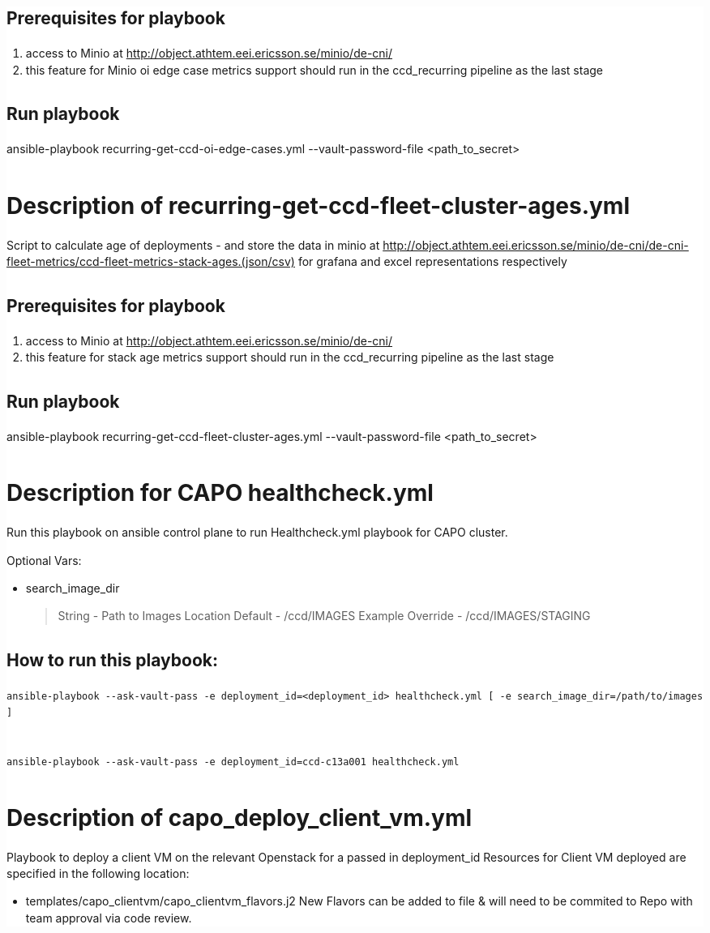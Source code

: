 ## Prerequisites for playbook
1. access to Minio at http://object.athtem.eei.ericsson.se/minio/de-cni/
3. this feature for Minio oi edge case metrics support should run in the ccd_recurring pipeline as the last stage

## Run playbook

   ansible-playbook recurring-get-ccd-oi-edge-cases.yml --vault-password-file <path_to_secret>

# Description of recurring-get-ccd-fleet-cluster-ages.yml
  Script to calculate age of deployments - and store the data in minio at http://object.athtem.eei.ericsson.se/minio/de-cni/de-cni-fleet-metrics/ccd-fleet-metrics-stack-ages.(json/csv) for grafana and excel representations respectively

## Prerequisites for playbook
1. access to Minio at http://object.athtem.eei.ericsson.se/minio/de-cni/
3. this feature for stack age metrics support should run in the ccd_recurring pipeline as the last stage

## Run playbook

   ansible-playbook recurring-get-ccd-fleet-cluster-ages.yml --vault-password-file <path_to_secret>


# Description for CAPO healthcheck.yml
Run this playbook on ansible control plane to run Healthcheck.yml playbook for CAPO cluster.

Optional Vars:
- search_image_dir
    > String - Path to Images Location
    > Default - /ccd/IMAGES
    > Example Override - /ccd/IMAGES/STAGING

## How to run this playbook: ##

    ansible-playbook --ask-vault-pass -e deployment_id=<deployment_id> healthcheck.yml [ -e search_image_dir=/path/to/images ]


    ansible-playbook --ask-vault-pass -e deployment_id=ccd-c13a001 healthcheck.yml

# Description of capo_deploy_client_vm.yml
Playbook to deploy a client VM on the relevant Openstack for a passed in deployment_id
Resources for Client VM deployed are specified in the following location:
- templates/capo_clientvm/capo_clientvm_flavors.j2
New Flavors can be added to file & will need to be commited to Repo with team approval via code review.
